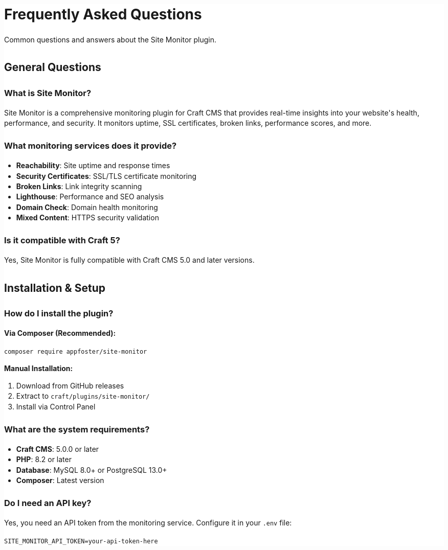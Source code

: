 # Frequently Asked Questions

Common questions and answers about the Site Monitor plugin.

## General Questions

### What is Site Monitor?

Site Monitor is a comprehensive monitoring plugin for Craft CMS that provides real-time insights into your website's health, performance, and security. It monitors uptime, SSL certificates, broken links, performance scores, and more.

### What monitoring services does it provide?

- **Reachability**: Site uptime and response times
- **Security Certificates**: SSL/TLS certificate monitoring
- **Broken Links**: Link integrity scanning
- **Lighthouse**: Performance and SEO analysis
- **Domain Check**: Domain health monitoring
- **Mixed Content**: HTTPS security validation

### Is it compatible with Craft 5?

Yes, Site Monitor is fully compatible with Craft CMS 5.0 and later versions.

## Installation & Setup

### How do I install the plugin?

**Via Composer (Recommended):**
```bash
composer require appfoster/site-monitor
```

**Manual Installation:**
1. Download from GitHub releases
2. Extract to `craft/plugins/site-monitor/`
3. Install via Control Panel

### What are the system requirements?

- **Craft CMS**: 5.0.0 or later
- **PHP**: 8.2 or later
- **Database**: MySQL 8.0+ or PostgreSQL 13.0+
- **Composer**: Latest version

### Do I need an API key?

Yes, you need an API token from the monitoring service. Configure it in your `.env` file:

```env
SITE_MONITOR_API_TOKEN=your-api-token-here
```
